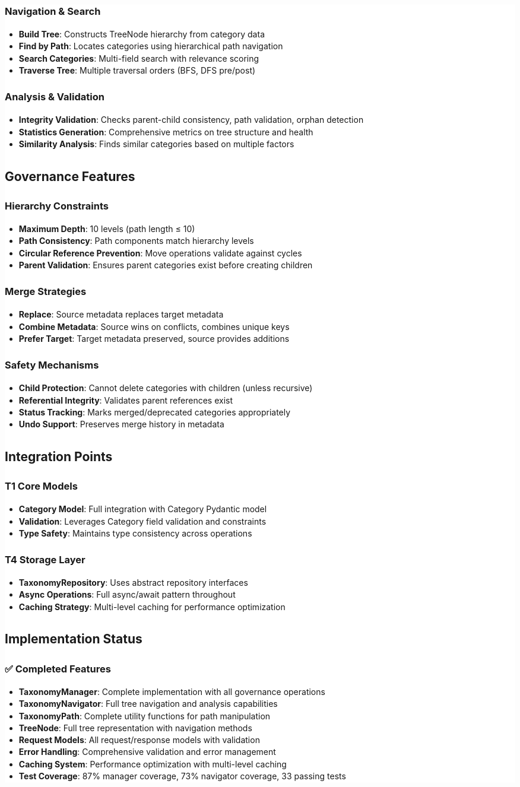 ### Navigation & Search
- **Build Tree**: Constructs TreeNode hierarchy from category data
- **Find by Path**: Locates categories using hierarchical path navigation
- **Search Categories**: Multi-field search with relevance scoring
- **Traverse Tree**: Multiple traversal orders (BFS, DFS pre/post)

### Analysis & Validation
- **Integrity Validation**: Checks parent-child consistency, path validation, orphan detection
- **Statistics Generation**: Comprehensive metrics on tree structure and health
- **Similarity Analysis**: Finds similar categories based on multiple factors

## Governance Features

### Hierarchy Constraints
- **Maximum Depth**: 10 levels (path length ≤ 10)
- **Path Consistency**: Path components match hierarchy levels
- **Circular Reference Prevention**: Move operations validate against cycles
- **Parent Validation**: Ensures parent categories exist before creating children

### Merge Strategies
- **Replace**: Source metadata replaces target metadata
- **Combine Metadata**: Source wins on conflicts, combines unique keys
- **Prefer Target**: Target metadata preserved, source provides additions

### Safety Mechanisms
- **Child Protection**: Cannot delete categories with children (unless recursive)
- **Referential Integrity**: Validates parent references exist
- **Status Tracking**: Marks merged/deprecated categories appropriately
- **Undo Support**: Preserves merge history in metadata

## Integration Points

### T1 Core Models
- **Category Model**: Full integration with Category Pydantic model
- **Validation**: Leverages Category field validation and constraints
- **Type Safety**: Maintains type consistency across operations

### T4 Storage Layer
- **TaxonomyRepository**: Uses abstract repository interfaces
- **Async Operations**: Full async/await pattern throughout
- **Caching Strategy**: Multi-level caching for performance optimization

## Implementation Status

### ✅ Completed Features
- **TaxonomyManager**: Complete implementation with all governance operations
- **TaxonomyNavigator**: Full tree navigation and analysis capabilities
- **TaxonomyPath**: Complete utility functions for path manipulation
- **TreeNode**: Full tree representation with navigation methods
- **Request Models**: All request/response models with validation
- **Error Handling**: Comprehensive validation and error management
- **Caching System**: Performance optimization with multi-level caching
- **Test Coverage**: 87% manager coverage, 73% navigator coverage, 33 passing tests
